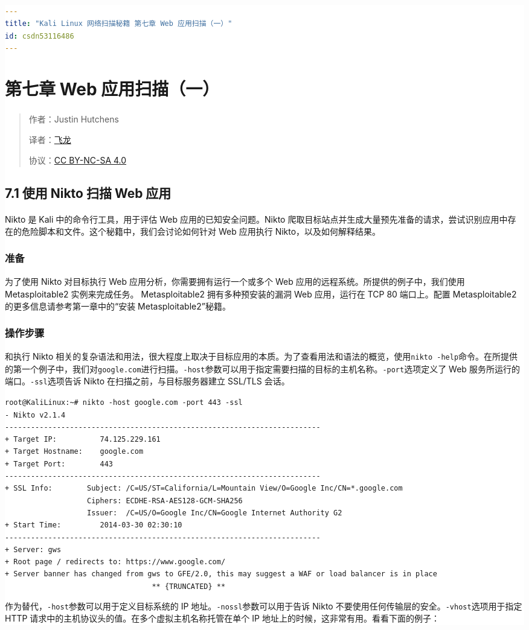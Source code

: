 ```yaml
---
title: "Kali Linux 网络扫描秘籍 第七章 Web 应用扫描（一）"
id: csdn53116486
---
```


# 第七章 Web 应用扫描（一）

> 作者：Justin Hutchens
> 
> 译者：[飞龙](https://github.com/)
> 
> 协议：[CC BY-NC-SA 4.0](http://creativecommons.org/licenses/by-nc-sa/4.0/)

## 7.1 使用 Nikto 扫描 Web 应用

Nikto 是 Kali 中的命令行工具，用于评估 Web 应用的已知安全问题。Nikto 爬取目标站点并生成大量预先准备的请求，尝试识别应用中存在的危险脚本和文件。这个秘籍中，我们会讨论如何针对 Web 应用执行 Nikto，以及如何解释结果。

### 准备

为了使用 Nikto 对目标执行 Web 应用分析，你需要拥有运行一个或多个 Web 应用的远程系统。所提供的例子中，我们使用 Metasploitable2 实例来完成任务。 Metasploitable2 拥有多种预安装的漏洞 Web 应用，运行在 TCP 80 端口上。配置 Metasploitable2 的更多信息请参考第一章中的“安装 Metasploitable2”秘籍。

### 操作步骤

和执行 Nikto 相关的复杂语法和用法，很大程度上取决于目标应用的本质。为了查看用法和语法的概览，使用`nikto -help`命令。在所提供的第一个例子中，我们对`google.com`进行扫描。`-host`参数可以用于指定需要扫描的目标的主机名称。`-port`选项定义了 Web 服务所运行的端口。`-ssl`选项告诉 Nikto 在扫描之前，与目标服务器建立 SSL/TLS 会话。

```
root@KaliLinux:~# nikto -host google.com -port 443 -ssl 
- Nikto v2.1.4 
-------------------------------------------------------------------------
+ Target IP:          74.125.229.161 
+ Target Hostname:    google.com 
+ Target Port:        443 
-------------------------------------------------------------------------
+ SSL Info:        Subject: /C=US/ST=California/L=Mountain View/O=Google Inc/CN=*.google.com
                   Ciphers: ECDHE-RSA-AES128-GCM-SHA256                   
                   Issuer:  /C=US/O=Google Inc/CN=Google Internet Authority G2 
+ Start Time:         2014-03-30 02:30:10 
-------------------------------------------------------------------------
+ Server: gws 
+ Root page / redirects to: https://www.google.com/ 
+ Server banner has changed from gws to GFE/2.0, this may suggest a WAF or load balancer is in place 
                                  ** {TRUNCATED} **
```

作为替代，`-host`参数可以用于定义目标系统的 IP 地址。`-nossl`参数可以用于告诉 Nikto 不要使用任何传输层的安全。`-vhost`选项用于指定 HTTP 请求中的主机协议头的值。在多个虚拟主机名称托管在单个 IP 地址上的时候，这非常有用。看看下面的例子：
